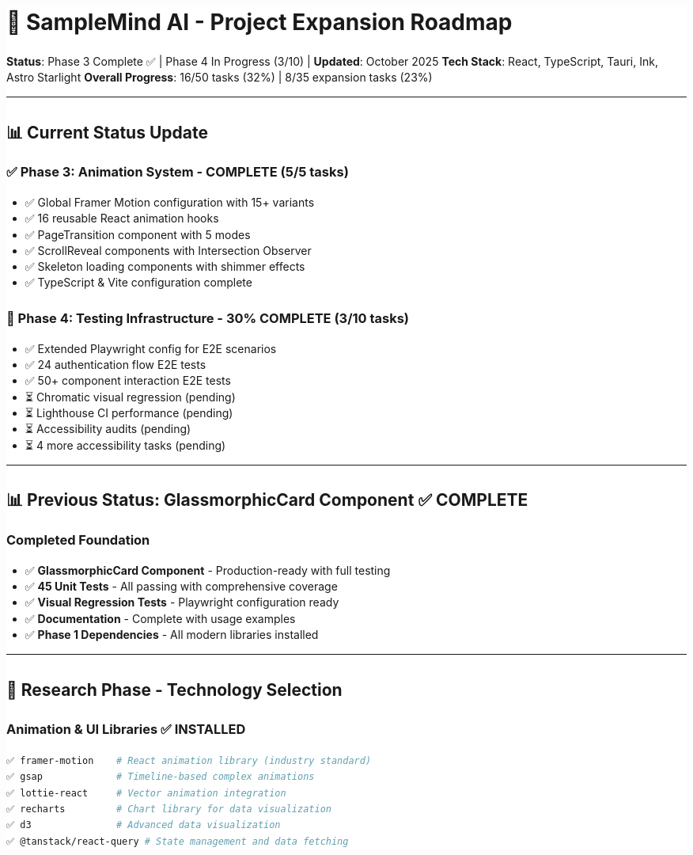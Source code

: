 # 🚀 SampleMind AI - Project Expansion Roadmap

**Status**: Phase 3 Complete ✅ | Phase 4 In Progress (3/10) | **Updated**: October 2025
**Tech Stack**: React, TypeScript, Tauri, Ink, Astro Starlight
**Overall Progress**: 16/50 tasks (32%) | 8/35 expansion tasks (23%)

---

## 📊 Current Status Update

### ✅ Phase 3: Animation System - COMPLETE (5/5 tasks)
- ✅ Global Framer Motion configuration with 15+ variants
- ✅ 16 reusable React animation hooks
- ✅ PageTransition component with 5 modes
- ✅ ScrollReveal components with Intersection Observer
- ✅ Skeleton loading components with shimmer effects
- ✅ TypeScript & Vite configuration complete

### 🔵 Phase 4: Testing Infrastructure - 30% COMPLETE (3/10 tasks)
- ✅ Extended Playwright config for E2E scenarios
- ✅ 24 authentication flow E2E tests
- ✅ 50+ component interaction E2E tests
- ⏳ Chromatic visual regression (pending)
- ⏳ Lighthouse CI performance (pending)
- ⏳ Accessibility audits (pending)
- ⏳ 4 more accessibility tasks (pending)

---

## 📊 Previous Status: GlassmorphicCard Component ✅ COMPLETE

### Completed Foundation
- ✅ **GlassmorphicCard Component** - Production-ready with full testing
- ✅ **45 Unit Tests** - All passing with comprehensive coverage
- ✅ **Visual Regression Tests** - Playwright configuration ready
- ✅ **Documentation** - Complete with usage examples
- ✅ **Phase 1 Dependencies** - All modern libraries installed

---

## 🔬 Research Phase - Technology Selection

### Animation & UI Libraries ✅ INSTALLED
```bash
✅ framer-motion    # React animation library (industry standard)
✅ gsap             # Timeline-based complex animations
✅ lottie-react     # Vector animation integration
✅ recharts         # Chart library for data visualization
✅ d3               # Advanced data visualization
✅ @tanstack/react-query # State management and data fetching
```
